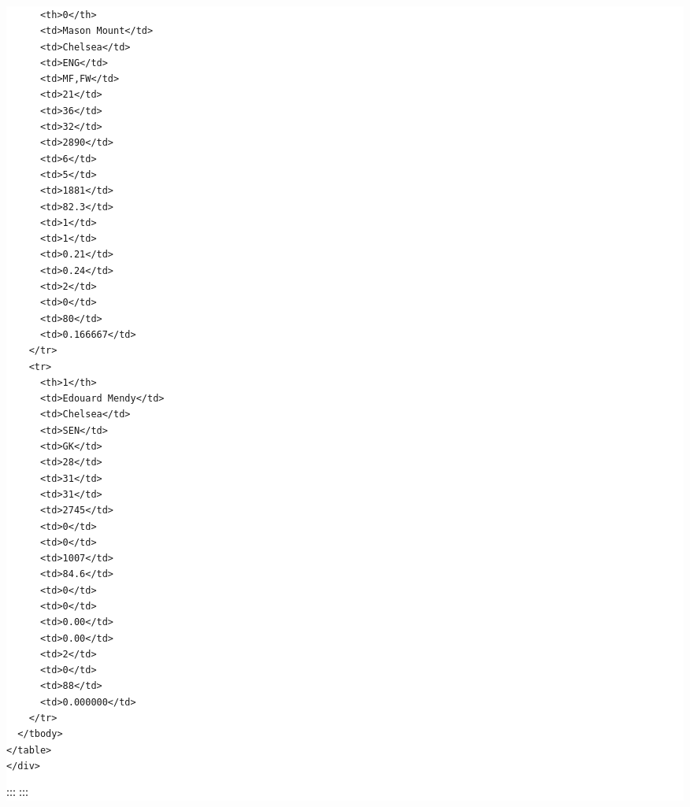 ```{=html}
      <th>0</th>
      <td>Mason Mount</td>
      <td>Chelsea</td>
      <td>ENG</td>
      <td>MF,FW</td>
      <td>21</td>
      <td>36</td>
      <td>32</td>
      <td>2890</td>
      <td>6</td>
      <td>5</td>
      <td>1881</td>
      <td>82.3</td>
      <td>1</td>
      <td>1</td>
      <td>0.21</td>
      <td>0.24</td>
      <td>2</td>
      <td>0</td>
      <td>80</td>
      <td>0.166667</td>
    </tr>
    <tr>
      <th>1</th>
      <td>Edouard Mendy</td>
      <td>Chelsea</td>
      <td>SEN</td>
      <td>GK</td>
      <td>28</td>
      <td>31</td>
      <td>31</td>
      <td>2745</td>
      <td>0</td>
      <td>0</td>
      <td>1007</td>
      <td>84.6</td>
      <td>0</td>
      <td>0</td>
      <td>0.00</td>
      <td>0.00</td>
      <td>2</td>
      <td>0</td>
      <td>88</td>
      <td>0.000000</td>
    </tr>
  </tbody>
</table>
</div>
```
:::
:::
